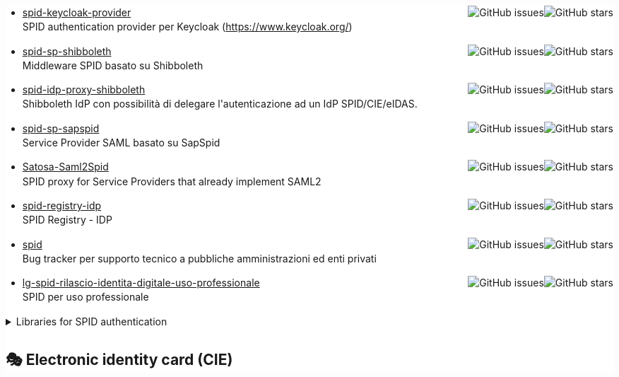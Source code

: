 - [spid-keycloak-provider](https://github.com/italia/spid-keycloak-provider)
  <img align="right" src="https://img.shields.io/github/stars/italia/spid-keycloak-provider?label=%E2%AD%90%EF%B8%8F&logo=github" alt="GitHub stars">
  <img align="right" src="https://img.shields.io/github/issues/italia/spid-keycloak-provider" alt="GitHub issues">\
  SPID authentication provider per Keycloak (https://www.keycloak.org/) 

- [spid-sp-shibboleth](https://github.com/italia/spid-sp-shibboleth)
  <img align="right" src="https://img.shields.io/github/stars/italia/spid-sp-shibboleth?label=%E2%AD%90%EF%B8%8F&logo=github" alt="GitHub stars">
  <img align="right" src="https://img.shields.io/github/issues/italia/spid-sp-shibboleth" alt="GitHub issues">\
  Middleware SPID basato su Shibboleth
   
- [spid-idp-proxy-shibboleth](https://github.com/italia/spid-idp-proxy-shibboleth)
  <img align="right" src="https://img.shields.io/github/stars/italia/spid-idp-proxy-shibboleth?label=%E2%AD%90%EF%B8%8F&logo=github" alt="GitHub stars">
  <img align="right" src="https://img.shields.io/github/issues/italia/spid-idp-proxy-shibboleth" alt="GitHub issues">\
  Shibboleth IdP con possibilità di delegare l'autenticazione ad un IdP SPID/CIE/eIDAS.

- [spid-sp-sapspid](https://github.com/italia/spid-sp-sapspid)
  <img align="right" src="https://img.shields.io/github/stars/italia/spid-sp-sapspid?label=%E2%AD%90%EF%B8%8F&logo=github" alt="GitHub stars">
  <img align="right" src="https://img.shields.io/github/issues/italia/spid-sp-sapspid" alt="GitHub issues">\
  Service Provider SAML basato su SapSpid

- [Satosa-Saml2Spid](https://github.com/italia/Satosa-Saml2Spid)
  <img align="right" src="https://img.shields.io/github/stars/italia/Satosa-Saml2Spid?label=%E2%AD%90%EF%B8%8F&logo=github" alt="GitHub stars">
  <img align="right" src="https://img.shields.io/github/issues/italia/Satosa-Saml2Spid" alt="GitHub issues">\
  SPID proxy for Service Providers that already implement SAML2

- [spid-registry-idp](https://github.com/italia/spid-registry-idp)
  <img align="right" src="https://img.shields.io/github/stars/italia/spid-registry-idp?label=%E2%AD%90%EF%B8%8F&logo=github" alt="GitHub stars">
  <img align="right" src="https://img.shields.io/github/issues/italia/spid-registry-idp" alt="GitHub issues">\
  SPID Registry - IDP

- [spid](https://github.com/italia/spid)
  <img align="right" src="https://img.shields.io/github/stars/italia/spid?label=%E2%AD%90%EF%B8%8F&logo=github" alt="GitHub stars">
  <img align="right" src="https://img.shields.io/github/issues/italia/spid" alt="GitHub issues">\
  Bug tracker per supporto tecnico a pubbliche amministrazioni ed enti privati

- [lg-spid-rilascio-identita-digitale-uso-professionale](https://github.com/italia/lg-spid-rilascio-identita-digitale-uso-professionale)
  <img align="right" src="https://img.shields.io/github/stars/italia/lg-spid-rilascio-identita-digitale-uso-professionale?label=%E2%AD%90%EF%B8%8F&logo=github" alt="GitHub stars">
  <img align="right" src="https://img.shields.io/github/issues/italia/lg-spid-rilascio-identita-digitale-uso-professionale" alt="GitHub issues">\
  SPID per uso professionale

<details><summary>Libraries for SPID authentication</summary></details>
    
## 🎭 Electronic identity card (CIE)
